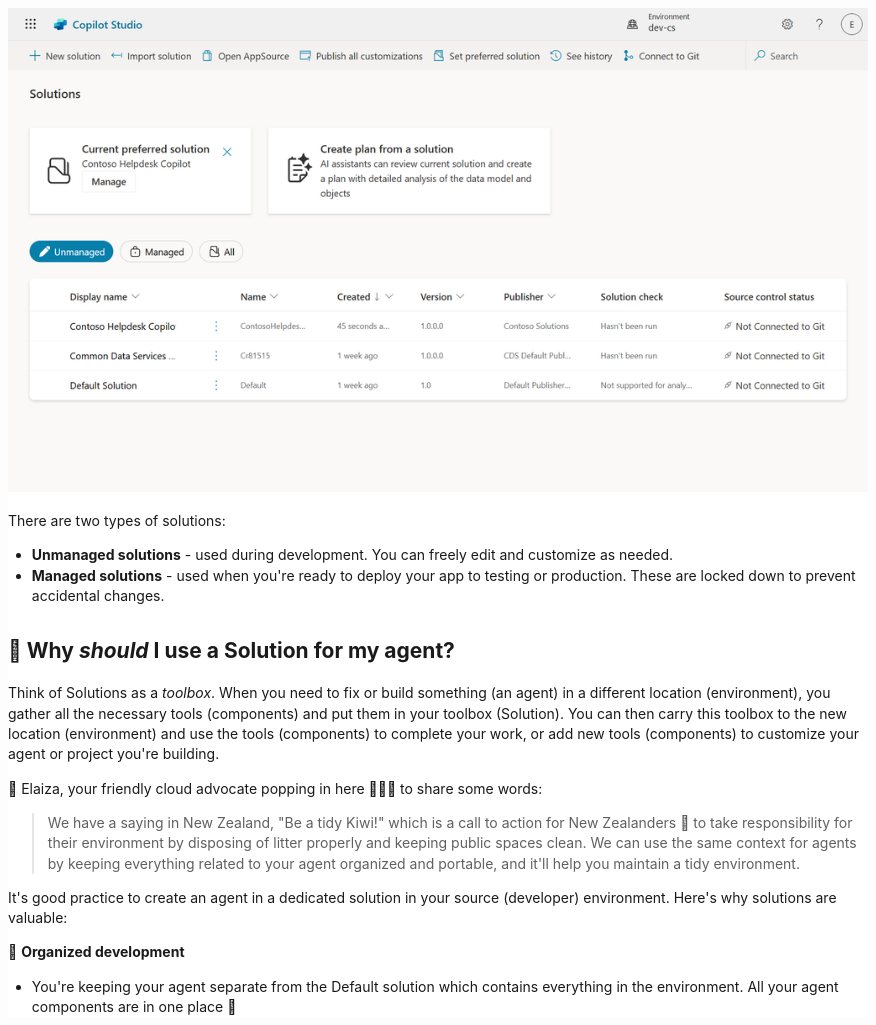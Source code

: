    ![Solutions](assets/4.0_02_CopilotStudioSolutionExplorer.png)

There are two types of solutions:

- **Unmanaged solutions** - used during development. You can freely edit and customize as needed.
- **Managed solutions** - used when you're ready to deploy your app to testing or production. These are locked down to prevent accidental changes.

## 🤔 Why _should_ I use a Solution for my agent?

Think of Solutions as a _toolbox_. When you need to fix or build something (an agent) in a different location (environment), you gather all the necessary tools (components) and put them in your toolbox (Solution). You can then carry this toolbox to the new location (environment) and use the tools (components) to complete your work, or add new tools (components) to customize your agent or project you're building.

💬 Elaiza, your friendly cloud advocate popping in here 🙋🏻‍♀️ to share some words:

> We have a saying in New Zealand, "Be a tidy Kiwi!" which is a call to action for New Zealanders 🥝 to take responsibility for their environment by disposing of litter properly and keeping public spaces clean. We can use the same context for agents by keeping everything related to your agent organized and portable, and it'll help you maintain a tidy environment.

It's good practice to create an agent in a dedicated solution in your source (developer) environment. Here's why solutions are valuable:

🧩 **Organized development**

- You're keeping your agent separate from the Default solution which contains everything in the environment. All your agent components are in one place 🎯
